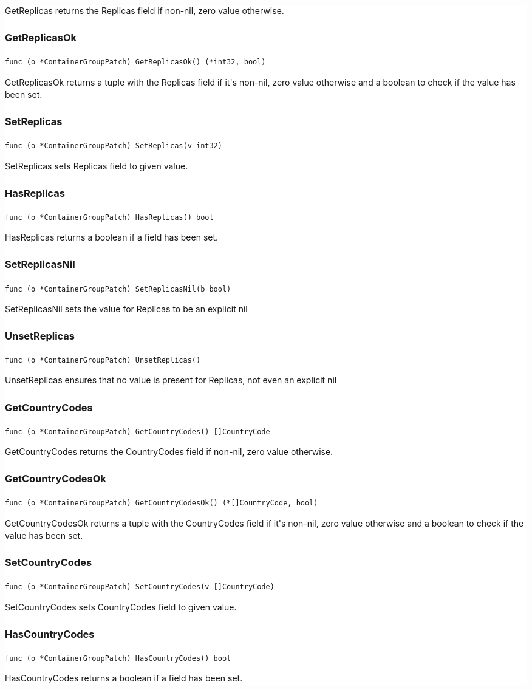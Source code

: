GetReplicas returns the Replicas field if non-nil, zero value otherwise.

### GetReplicasOk

`func (o *ContainerGroupPatch) GetReplicasOk() (*int32, bool)`

GetReplicasOk returns a tuple with the Replicas field if it's non-nil, zero value otherwise
and a boolean to check if the value has been set.

### SetReplicas

`func (o *ContainerGroupPatch) SetReplicas(v int32)`

SetReplicas sets Replicas field to given value.

### HasReplicas

`func (o *ContainerGroupPatch) HasReplicas() bool`

HasReplicas returns a boolean if a field has been set.

### SetReplicasNil

`func (o *ContainerGroupPatch) SetReplicasNil(b bool)`

 SetReplicasNil sets the value for Replicas to be an explicit nil

### UnsetReplicas
`func (o *ContainerGroupPatch) UnsetReplicas()`

UnsetReplicas ensures that no value is present for Replicas, not even an explicit nil
### GetCountryCodes

`func (o *ContainerGroupPatch) GetCountryCodes() []CountryCode`

GetCountryCodes returns the CountryCodes field if non-nil, zero value otherwise.

### GetCountryCodesOk

`func (o *ContainerGroupPatch) GetCountryCodesOk() (*[]CountryCode, bool)`

GetCountryCodesOk returns a tuple with the CountryCodes field if it's non-nil, zero value otherwise
and a boolean to check if the value has been set.

### SetCountryCodes

`func (o *ContainerGroupPatch) SetCountryCodes(v []CountryCode)`

SetCountryCodes sets CountryCodes field to given value.

### HasCountryCodes

`func (o *ContainerGroupPatch) HasCountryCodes() bool`

HasCountryCodes returns a boolean if a field has been set.
